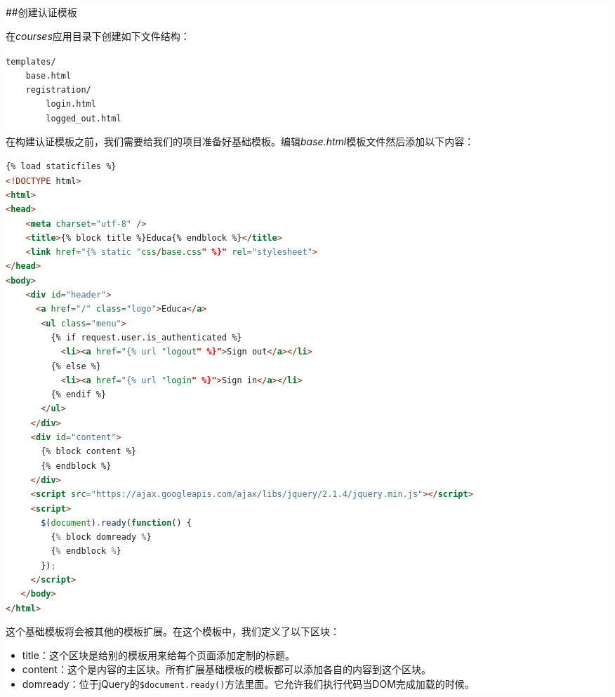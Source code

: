 ##创建认证模板

在*courses*应用目录下创建如下文件结构：

```shell
templates/
    base.html
    registration/
        login.html
        logged_out.html
```

在构建认证模板之前，我们需要给我们的项目准备好基础模板。编辑*base.html*模板文件然后添加以下内容：

```html
{% load staticfiles %}
<!DOCTYPE html>
<html>
<head>
    <meta charset="utf-8" />
    <title>{% block title %}Educa{% endblock %}</title>
    <link href="{% static "css/base.css" %}" rel="stylesheet">
</head>
<body>
    <div id="header">
      <a href="/" class="logo">Educa</a>
       <ul class="menu">
         {% if request.user.is_authenticated %}
           <li><a href="{% url "logout" %}">Sign out</a></li>
         {% else %}
           <li><a href="{% url "login" %}">Sign in</a></li>
         {% endif %}
       </ul>
     </div>
     <div id="content">
       {% block content %}
       {% endblock %}
     </div>
     <script src="https://ajax.googleapis.com/ajax/libs/jquery/2.1.4/jquery.min.js"></script>
     <script>
       $(document).ready(function() {
         {% block domready %}
         {% endblock %}
       });
     </script>
   </body>
</html>
```

这个基础模板将会被其他的模板扩展。在这个模板中，我们定义了以下区块：

* title：这个区块是给别的模板用来给每个页面添加定制的标题。
* content：这个是内容的主区块。所有扩展基础模板的模板都可以添加各自的内容到这个区块。
* domready：位于jQuery的`$document.ready()`方法里面。它允许我们执行代码当DOM完成加载的时候。
